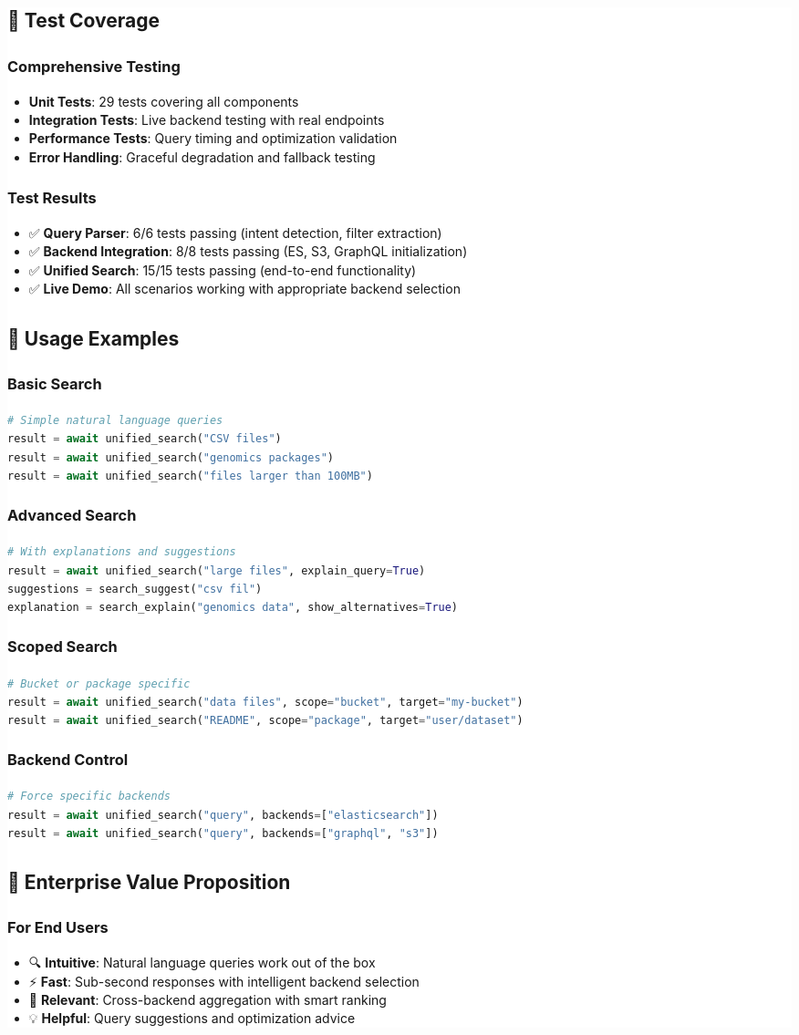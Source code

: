 ## 🧪 **Test Coverage**

### Comprehensive Testing
- **Unit Tests**: 29 tests covering all components
- **Integration Tests**: Live backend testing with real endpoints
- **Performance Tests**: Query timing and optimization validation
- **Error Handling**: Graceful degradation and fallback testing

### Test Results
- ✅ **Query Parser**: 6/6 tests passing (intent detection, filter extraction)
- ✅ **Backend Integration**: 8/8 tests passing (ES, S3, GraphQL initialization)
- ✅ **Unified Search**: 15/15 tests passing (end-to-end functionality)
- ✅ **Live Demo**: All scenarios working with appropriate backend selection

## 🎯 **Usage Examples**

### Basic Search
```python
# Simple natural language queries
result = await unified_search("CSV files")
result = await unified_search("genomics packages") 
result = await unified_search("files larger than 100MB")
```

### Advanced Search
```python
# With explanations and suggestions
result = await unified_search("large files", explain_query=True)
suggestions = search_suggest("csv fil")
explanation = search_explain("genomics data", show_alternatives=True)
```

### Scoped Search
```python
# Bucket or package specific
result = await unified_search("data files", scope="bucket", target="my-bucket")
result = await unified_search("README", scope="package", target="user/dataset")
```

### Backend Control
```python
# Force specific backends
result = await unified_search("query", backends=["elasticsearch"])
result = await unified_search("query", backends=["graphql", "s3"])
```

## 🏢 **Enterprise Value Proposition**

### For End Users
- 🔍 **Intuitive**: Natural language queries work out of the box
- ⚡ **Fast**: Sub-second responses with intelligent backend selection
- 🎯 **Relevant**: Cross-backend aggregation with smart ranking
- 💡 **Helpful**: Query suggestions and optimization advice
